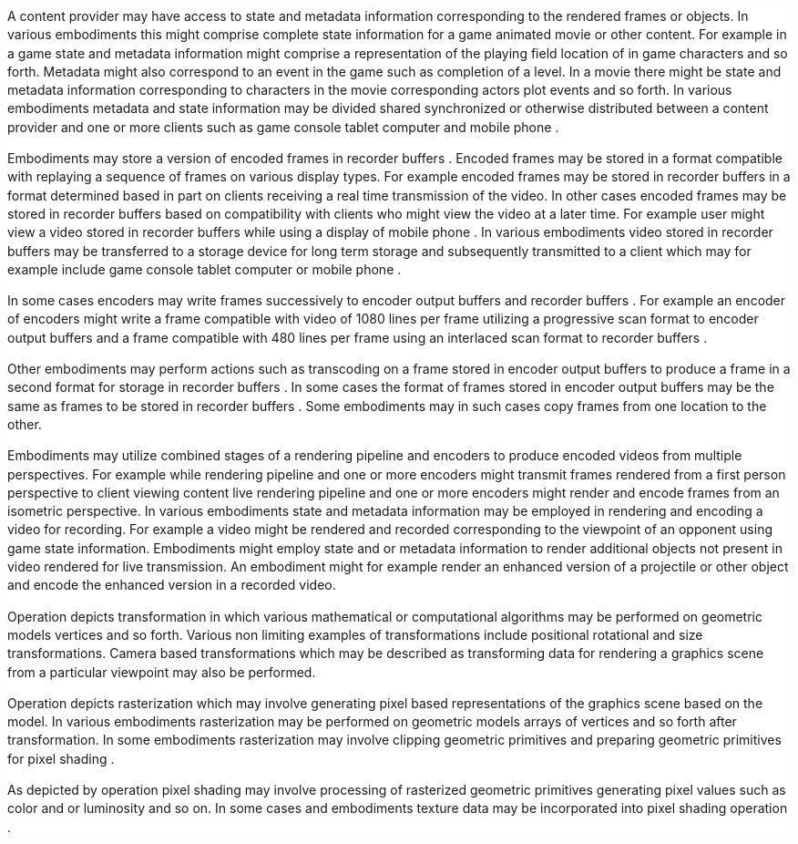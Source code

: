 A content provider may have access to state and metadata information corresponding to the rendered frames or objects. In various embodiments this might comprise complete state information for a game animated movie or other content. For example in a game state and metadata information might comprise a representation of the playing field location of in game characters and so forth. Metadata might also correspond to an event in the game such as completion of a level. In a movie there might be state and metadata information corresponding to characters in the movie corresponding actors plot events and so forth. In various embodiments metadata and state information may be divided shared synchronized or otherwise distributed between a content provider and one or more clients such as game console tablet computer and mobile phone .

Embodiments may store a version of encoded frames in recorder buffers . Encoded frames may be stored in a format compatible with replaying a sequence of frames on various display types. For example encoded frames may be stored in recorder buffers in a format determined based in part on clients receiving a real time transmission of the video. In other cases encoded frames may be stored in recorder buffers based on compatibility with clients who might view the video at a later time. For example user might view a video stored in recorder buffers while using a display of mobile phone . In various embodiments video stored in recorder buffers may be transferred to a storage device for long term storage and subsequently transmitted to a client which may for example include game console tablet computer or mobile phone .

In some cases encoders may write frames successively to encoder output buffers and recorder buffers . For example an encoder of encoders might write a frame compatible with video of 1080 lines per frame utilizing a progressive scan format to encoder output buffers and a frame compatible with 480 lines per frame using an interlaced scan format to recorder buffers .

Other embodiments may perform actions such as transcoding on a frame stored in encoder output buffers to produce a frame in a second format for storage in recorder buffers . In some cases the format of frames stored in encoder output buffers may be the same as frames to be stored in recorder buffers . Some embodiments may in such cases copy frames from one location to the other.

Embodiments may utilize combined stages of a rendering pipeline and encoders to produce encoded videos from multiple perspectives. For example while rendering pipeline and one or more encoders might transmit frames rendered from a first person perspective to client viewing content live rendering pipeline and one or more encoders might render and encode frames from an isometric perspective. In various embodiments state and metadata information may be employed in rendering and encoding a video for recording. For example a video might be rendered and recorded corresponding to the viewpoint of an opponent using game state information. Embodiments might employ state and or metadata information to render additional objects not present in video rendered for live transmission. An embodiment might for example render an enhanced version of a projectile or other object and encode the enhanced version in a recorded video.

Operation depicts transformation in which various mathematical or computational algorithms may be performed on geometric models vertices and so forth. Various non limiting examples of transformations include positional rotational and size transformations. Camera based transformations which may be described as transforming data for rendering a graphics scene from a particular viewpoint may also be performed.

Operation depicts rasterization which may involve generating pixel based representations of the graphics scene based on the model. In various embodiments rasterization may be performed on geometric models arrays of vertices and so forth after transformation. In some embodiments rasterization may involve clipping geometric primitives and preparing geometric primitives for pixel shading .

As depicted by operation pixel shading may involve processing of rasterized geometric primitives generating pixel values such as color and or luminosity and so on. In some cases and embodiments texture data may be incorporated into pixel shading operation .
